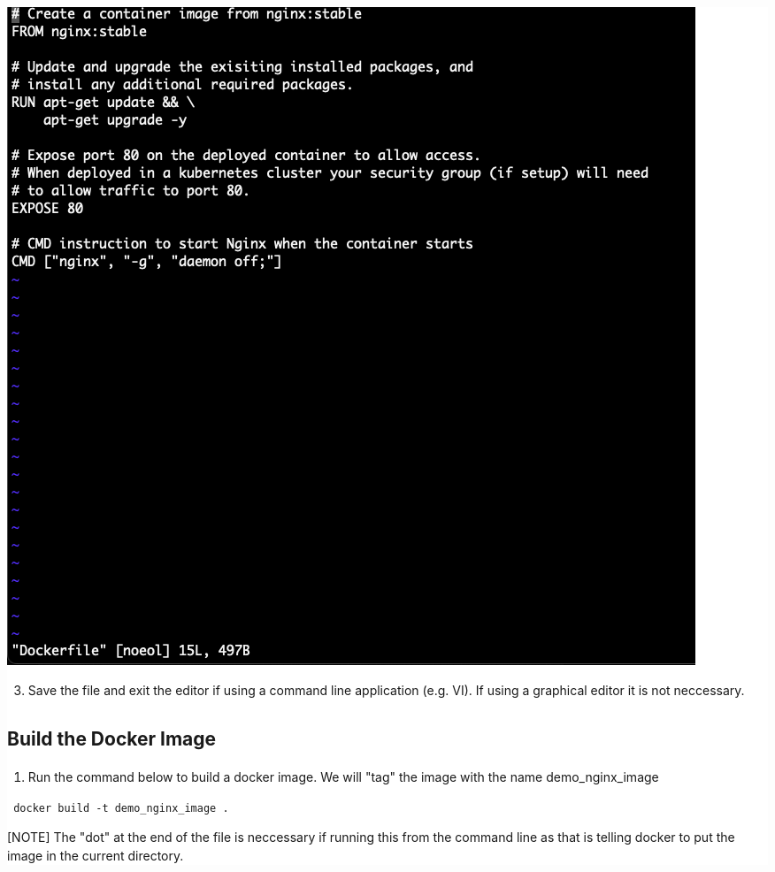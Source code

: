   ![Dockerfile](/graphics/vim-dockerfile.png)

3. Save the file and exit the editor if using a command line application (e.g. VI). If using a graphical editor it is not neccessary.

## Build the Docker Image

1. Run the command below to build a docker image. We will "tag" the image with the name demo_nginx_image
```
 docker build -t demo_nginx_image .
```

 [NOTE] The "dot" at the end of the file is neccessary if running this from the command line as that is telling docker to put the image in the current directory.
